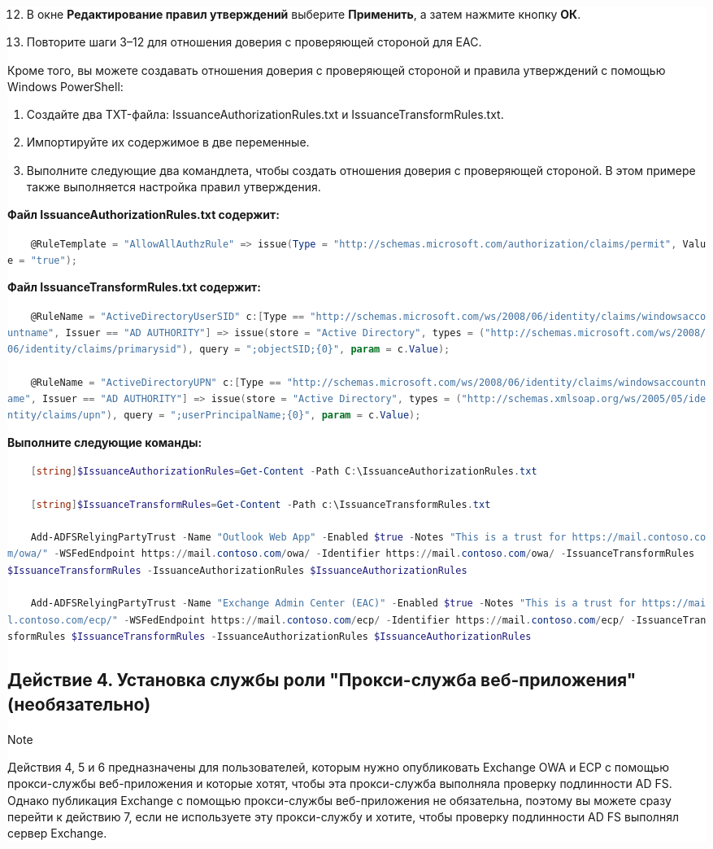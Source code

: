 12. В окне **Редактирование правил утверждений** выберите **Применить**, а затем нажмите кнопку **ОК**.

13. Повторите шаги 3–12 для отношения доверия с проверяющей стороной для EAC.

Кроме того, вы можете создавать отношения доверия с проверяющей стороной и правила утверждений с помощью Windows PowerShell:

1.  Создайте два TXT-файла: IssuanceAuthorizationRules.txt и IssuanceTransformRules.txt.

2.  Импортируйте их содержимое в две переменные.

3.  Выполните следующие два командлета, чтобы создать отношения доверия с проверяющей стороной. В этом примере также выполняется настройка правил утверждения.

**Файл IssuanceAuthorizationRules.txt содержит:** 
```powershell
    @RuleTemplate = "AllowAllAuthzRule" => issue(Type = "http://schemas.microsoft.com/authorization/claims/permit", Value = "true");
```
**Файл IssuanceTransformRules.txt содержит:** 
```powershell
    @RuleName = "ActiveDirectoryUserSID" c:[Type == "http://schemas.microsoft.com/ws/2008/06/identity/claims/windowsaccountname", Issuer == "AD AUTHORITY"] => issue(store = "Active Directory", types = ("http://schemas.microsoft.com/ws/2008/06/identity/claims/primarysid"), query = ";objectSID;{0}", param = c.Value); 
    
    @RuleName = "ActiveDirectoryUPN" c:[Type == "http://schemas.microsoft.com/ws/2008/06/identity/claims/windowsaccountname", Issuer == "AD AUTHORITY"] => issue(store = "Active Directory", types = ("http://schemas.xmlsoap.org/ws/2005/05/identity/claims/upn"), query = ";userPrincipalName;{0}", param = c.Value);
```
**Выполните следующие команды:** 
```powershell
    [string]$IssuanceAuthorizationRules=Get-Content -Path C:\IssuanceAuthorizationRules.txt
    
    [string]$IssuanceTransformRules=Get-Content -Path c:\IssuanceTransformRules.txt
    
    Add-ADFSRelyingPartyTrust -Name "Outlook Web App" -Enabled $true -Notes "This is a trust for https://mail.contoso.com/owa/" -WSFedEndpoint https://mail.contoso.com/owa/ -Identifier https://mail.contoso.com/owa/ -IssuanceTransformRules $IssuanceTransformRules -IssuanceAuthorizationRules $IssuanceAuthorizationRules
    
    Add-ADFSRelyingPartyTrust -Name "Exchange Admin Center (EAC)" -Enabled $true -Notes "This is a trust for https://mail.contoso.com/ecp/" -WSFedEndpoint https://mail.contoso.com/ecp/ -Identifier https://mail.contoso.com/ecp/ -IssuanceTransformRules $IssuanceTransformRules -IssuanceAuthorizationRules $IssuanceAuthorizationRules
```
## Действие 4. Установка службы роли "Прокси-служба веб-приложения" (необязательно)

> [!NOTE]  
> Действия 4, 5 и 6 предназначены для пользователей, которым нужно опубликовать Exchange OWA и ECP с помощью прокси-службы веб-приложения и которые хотят, чтобы эта прокси-служба выполняла проверку подлинности AD FS. Однако публикация Exchange с помощью прокси-службы веб-приложения не обязательна, поэтому вы можете сразу перейти к действию 7, если не используете эту прокси-службу и хотите, чтобы проверку подлинности AD FS выполнял сервер Exchange.
